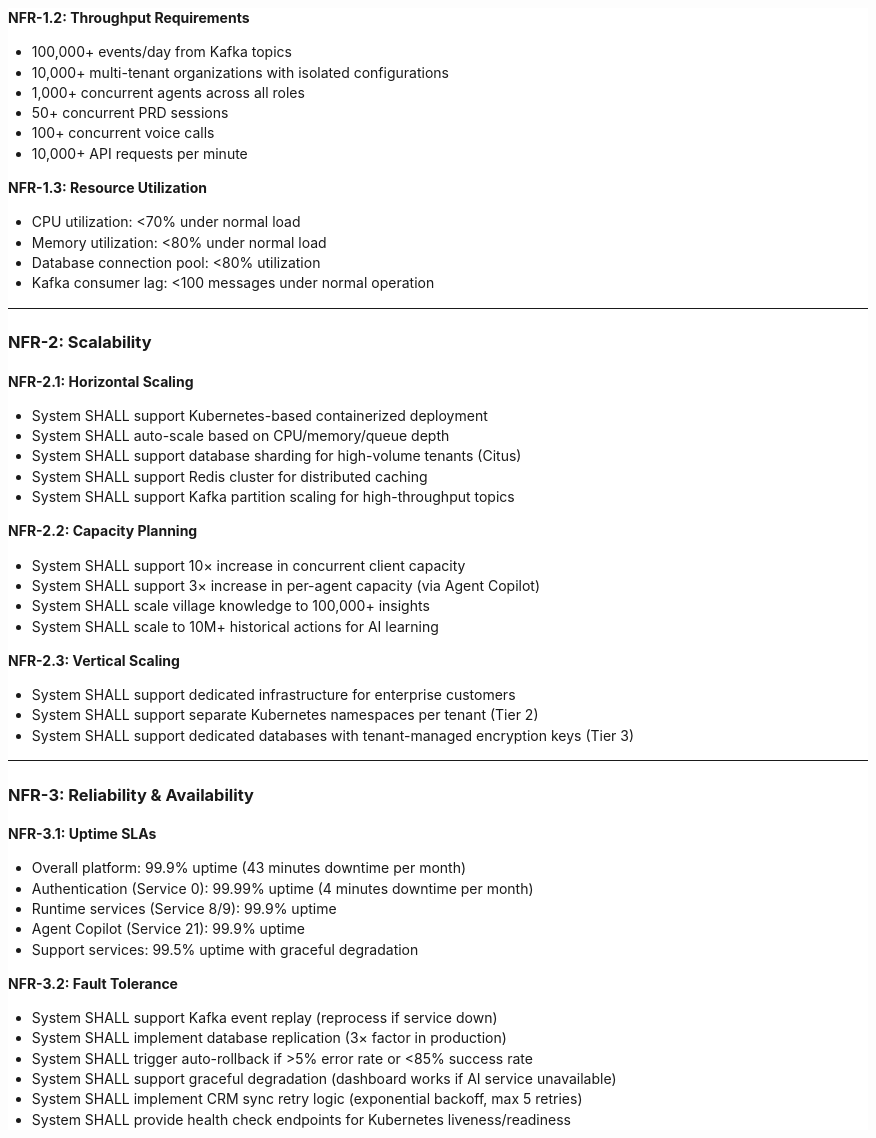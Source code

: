 **NFR-1.2: Throughput Requirements**
- 100,000+ events/day from Kafka topics
- 10,000+ multi-tenant organizations with isolated configurations
- 1,000+ concurrent agents across all roles
- 50+ concurrent PRD sessions
- 100+ concurrent voice calls
- 10,000+ API requests per minute

**NFR-1.3: Resource Utilization**
- CPU utilization: <70% under normal load
- Memory utilization: <80% under normal load
- Database connection pool: <80% utilization
- Kafka consumer lag: <100 messages under normal operation

---

### NFR-2: Scalability

**NFR-2.1: Horizontal Scaling**
- System SHALL support Kubernetes-based containerized deployment
- System SHALL auto-scale based on CPU/memory/queue depth
- System SHALL support database sharding for high-volume tenants (Citus)
- System SHALL support Redis cluster for distributed caching
- System SHALL support Kafka partition scaling for high-throughput topics

**NFR-2.2: Capacity Planning**
- System SHALL support 10× increase in concurrent client capacity
- System SHALL support 3× increase in per-agent capacity (via Agent Copilot)
- System SHALL scale village knowledge to 100,000+ insights
- System SHALL scale to 10M+ historical actions for AI learning

**NFR-2.3: Vertical Scaling**
- System SHALL support dedicated infrastructure for enterprise customers
- System SHALL support separate Kubernetes namespaces per tenant (Tier 2)
- System SHALL support dedicated databases with tenant-managed encryption keys (Tier 3)

---

### NFR-3: Reliability & Availability

**NFR-3.1: Uptime SLAs**
- Overall platform: 99.9% uptime (43 minutes downtime per month)
- Authentication (Service 0): 99.99% uptime (4 minutes downtime per month)
- Runtime services (Service 8/9): 99.9% uptime
- Agent Copilot (Service 21): 99.9% uptime
- Support services: 99.5% uptime with graceful degradation

**NFR-3.2: Fault Tolerance**
- System SHALL support Kafka event replay (reprocess if service down)
- System SHALL implement database replication (3× factor in production)
- System SHALL trigger auto-rollback if >5% error rate or <85% success rate
- System SHALL support graceful degradation (dashboard works if AI service unavailable)
- System SHALL implement CRM sync retry logic (exponential backoff, max 5 retries)
- System SHALL provide health check endpoints for Kubernetes liveness/readiness

